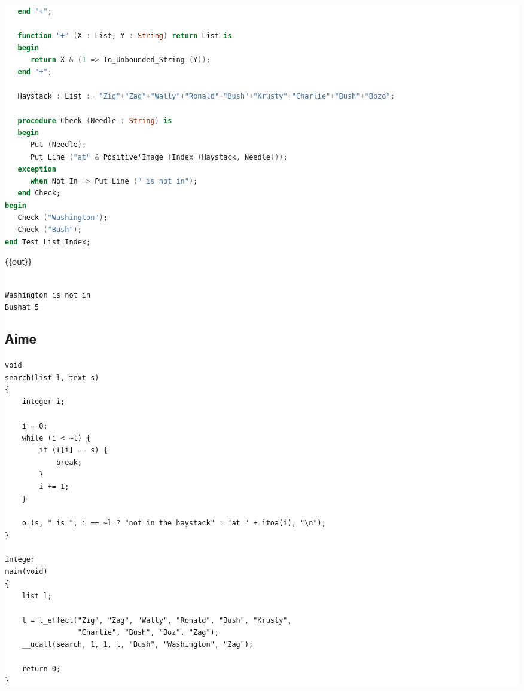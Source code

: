 ```ada
   end "+";
   
   function "+" (X : List; Y : String) return List is
   begin
      return X & (1 => To_Unbounded_String (Y));
   end "+";
   
   Haystack : List := "Zig"+"Zag"+"Wally"+"Ronald"+"Bush"+"Krusty"+"Charlie"+"Bush"+"Bozo";

   procedure Check (Needle : String) is
   begin
      Put (Needle);
      Put_Line ("at" & Positive'Image (Index (Haystack, Needle)));
   exception
      when Not_In => Put_Line (" is not in");
   end Check;
begin
   Check ("Washington");
   Check ("Bush");
end Test_List_Index;
```

{{out}}

```txt

Washington is not in
Bushat 5

```



## Aime


```aime
void
search(list l, text s)
{
    integer i;

    i = 0;
    while (i < ~l) {
        if (l[i] == s) {
            break;
        }
        i += 1;
    }

    o_(s, " is ", i == ~l ? "not in the haystack" : "at " + itoa(i), "\n");
}

integer
main(void)
{
    list l;

    l = l_effect("Zig", "Zag", "Wally", "Ronald", "Bush", "Krusty",
                 "Charlie", "Bush", "Boz", "Zag");
    __ucall(search, 1, 1, l, "Bush", "Washington", "Zag");

    return 0;
}
```
